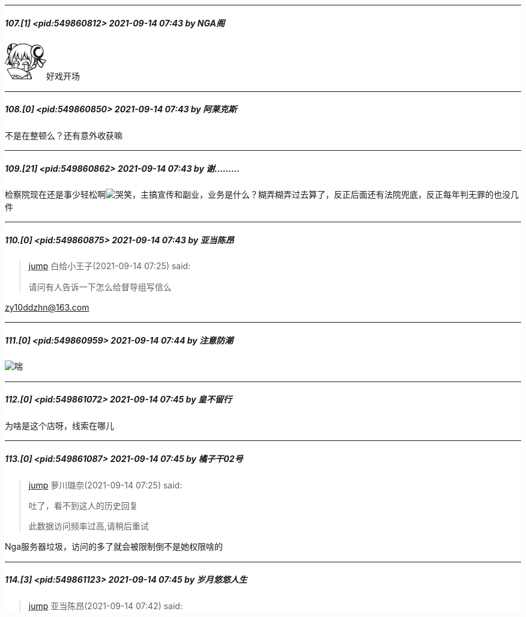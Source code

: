 ----
##### <span id="pid549860812">107.[1] \<pid:549860812\> 2021-09-14 07:43 by NGA阁</span>
![img](./44594231.png)好戏开场

----
##### <span id="pid549860850">108.[0] \<pid:549860850\> 2021-09-14 07:43 by 阿莱克斯</span>
不是在整顿么？还有意外收获嘛

----
##### <span id="pid549860862">109.[21] \<pid:549860862\> 2021-09-14 07:43 by 谢………</span>
检察院现在还是事少轻松啊![哭笑](https://img4.nga.178.com/ngabbs/post/smile/ac15.png)，主搞宣传和副业，业务是什么？糊弄糊弄过去算了，反正后面还有法院兜底，反正每年判无罪的也没几件

----
##### <span id="pid549860875">110.[0] \<pid:549860875\> 2021-09-14 07:43 by 亚当陈昂</span>
>[jump](#pid549858612) 白给小王子(2021-09-14 07:25) said:
>
>请问有人告诉一下怎么给督导组写信么

zy10ddzhn@163.com

----
##### <span id="pid549860959">111.[0] \<pid:549860959\> 2021-09-14 07:44 by 注意防潮</span>
![喘](https://img4.nga.178.com/ngabbs/post/smile/ac17.png)

----
##### <span id="pid549861072">112.[0] \<pid:549861072\> 2021-09-14 07:45 by 皇不留行</span>
为啥是这个店呀，线索在哪儿

----
##### <span id="pid549861087">113.[0] \<pid:549861087\> 2021-09-14 07:45 by 橘子干02号</span>
>[jump](#pid549858585) 萝川璐奈(2021-09-14 07:25) said:
>
>吐了，看不到这人的历史回复
>
>此数据访问频率过高,请稍后重试

Nga服务器垃圾，访问的多了就会被限制倒不是她权限啥的

----
##### <span id="pid549861123">114.[3] \<pid:549861123\> 2021-09-14 07:45 by 岁月悠悠人生</span>
>[jump](#pid549860658) 亚当陈昂(2021-09-14 07:42) said:
>
